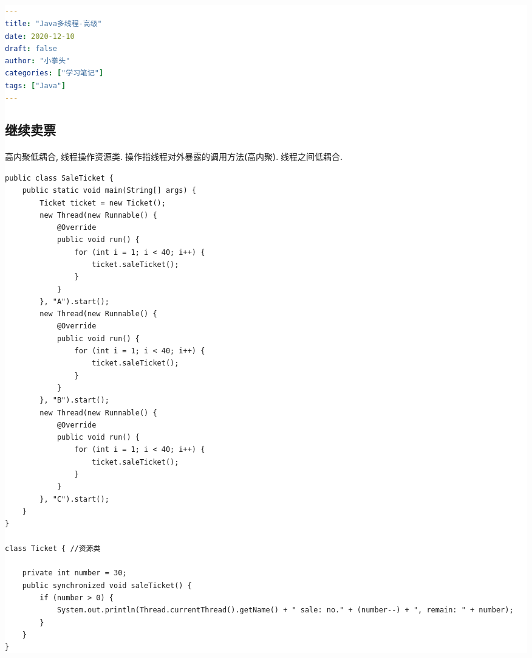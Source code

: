 ```yaml
---
title: "Java多线程-高级"
date: 2020-12-10
draft: false
author: "小拳头"
categories: ["学习笔记"]
tags: ["Java"]
---
```


## 继续卖票
高内聚低耦合, 线程操作资源类. 操作指线程对外暴露的调用方法(高内聚). 线程之间低耦合. 
```
public class SaleTicket {
    public static void main(String[] args) {
        Ticket ticket = new Ticket();
        new Thread(new Runnable() {
            @Override
            public void run() {
                for (int i = 1; i < 40; i++) {
                    ticket.saleTicket();
                }
            }
        }, "A").start();
        new Thread(new Runnable() {
            @Override
            public void run() {
                for (int i = 1; i < 40; i++) {
                    ticket.saleTicket();
                }
            }
        }, "B").start();
        new Thread(new Runnable() {
            @Override
            public void run() {
                for (int i = 1; i < 40; i++) {
                    ticket.saleTicket();
                }
            }
        }, "C").start();
    }
}

class Ticket { //资源类

    private int number = 30;
    public synchronized void saleTicket() {
        if (number > 0) {
            System.out.println(Thread.currentThread().getName() + " sale: no." + (number--) + ", remain: " + number);
        }
    }
}
```
